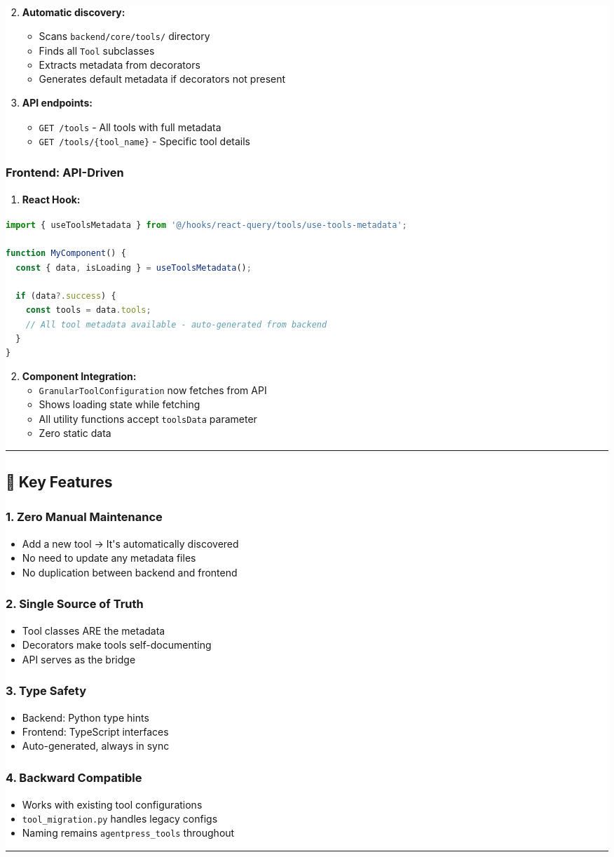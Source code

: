 2. **Automatic discovery:**
   - Scans `backend/core/tools/` directory
   - Finds all `Tool` subclasses
   - Extracts metadata from decorators
   - Generates default metadata if decorators not present

3. **API endpoints:**
   - `GET /tools` - All tools with full metadata
   - `GET /tools/{tool_name}` - Specific tool details

### Frontend: API-Driven

1. **React Hook:**
```typescript
import { useToolsMetadata } from '@/hooks/react-query/tools/use-tools-metadata';

function MyComponent() {
  const { data, isLoading } = useToolsMetadata();
  
  if (data?.success) {
    const tools = data.tools;
    // All tool metadata available - auto-generated from backend
  }
}
```

2. **Component Integration:**
   - `GranularToolConfiguration` now fetches from API
   - Shows loading state while fetching
   - All utility functions accept `toolsData` parameter
   - Zero static data

---

## 🎯 Key Features

### 1. Zero Manual Maintenance
- Add a new tool → It's automatically discovered
- No need to update any metadata files
- No duplication between backend and frontend

### 2. Single Source of Truth
- Tool classes ARE the metadata
- Decorators make tools self-documenting
- API serves as the bridge

### 3. Type Safety
- Backend: Python type hints
- Frontend: TypeScript interfaces
- Auto-generated, always in sync

### 4. Backward Compatible
- Works with existing tool configurations
- `tool_migration.py` handles legacy configs
- Naming remains `agentpress_tools` throughout

---